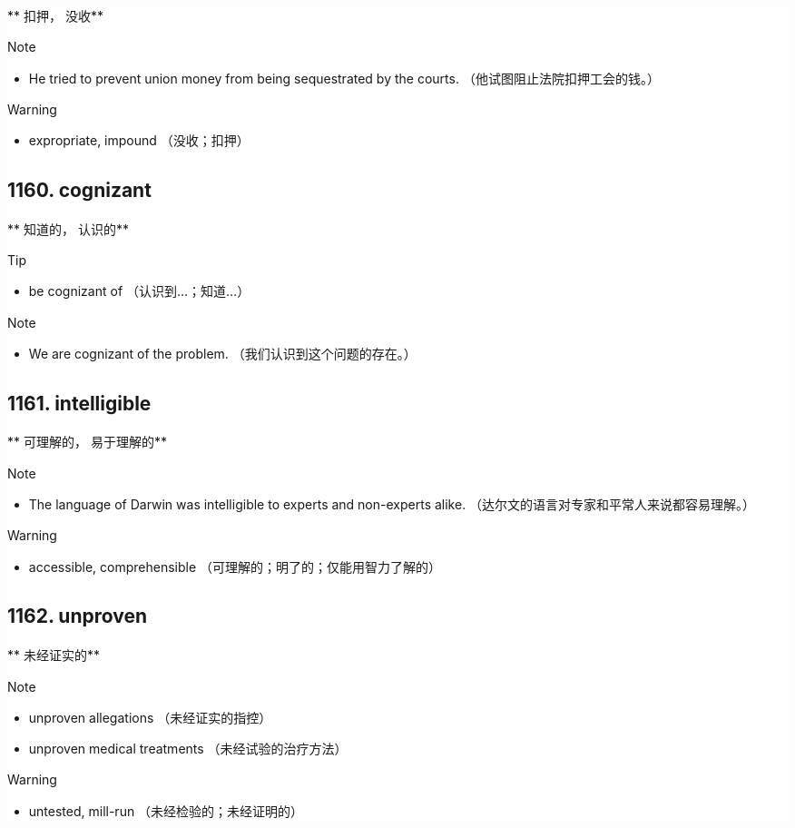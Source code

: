 ** 扣押， 没收**

> [!NOTE]
>
> - He tried to prevent union money from being sequestrated by the courts. （他试图阻止法院扣押工会的钱。）
>

> [!WARNING]
>
> - expropriate, impound （没收；扣押）
>

## 1160. cognizant

** 知道的， 认识的**

> [!TIP]
>
> - be cognizant of （认识到…；知道…）
>

> [!NOTE]
>
> - We are cognizant of the problem. （我们认识到这个问题的存在。）
>

## 1161. intelligible

** 可理解的， 易于理解的**

> [!NOTE]
>
> - The language of Darwin was intelligible to experts and non-experts alike. （达尔文的语言对专家和平常人来说都容易理解。）
>

> [!WARNING]
>
> - accessible, comprehensible （可理解的；明了的；仅能用智力了解的）
>

## 1162. unproven

** 未经证实的**

> [!NOTE]
>
> - unproven allegations （未经证实的指控）
>
> - unproven medical treatments （未经试验的治疗方法）
>

> [!WARNING]
>
> - untested, mill-run （未经检验的；未经证明的）
>

